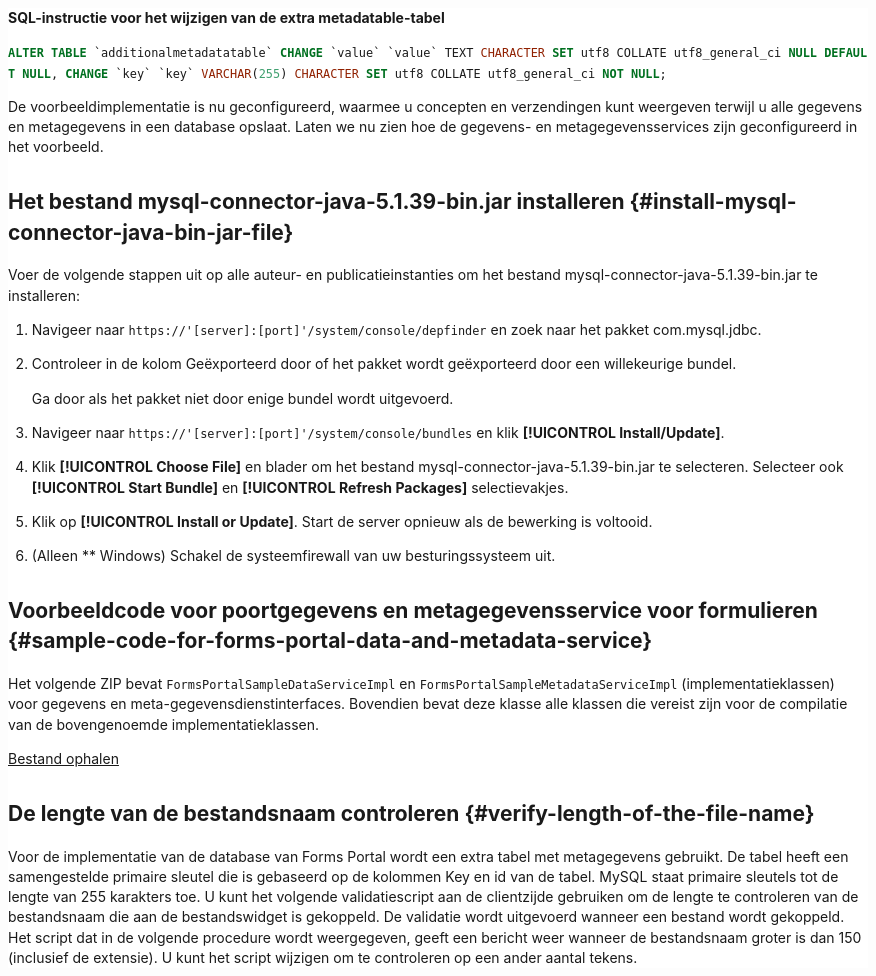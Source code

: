    **SQL-instructie voor het wijzigen van de extra metadatable-tabel**

   ```sql
   ALTER TABLE `additionalmetadatatable` CHANGE `value` `value` TEXT CHARACTER SET utf8 COLLATE utf8_general_ci NULL DEFAULT NULL, CHANGE `key` `key` VARCHAR(255) CHARACTER SET utf8 COLLATE utf8_general_ci NOT NULL;
   ```

De voorbeeldimplementatie is nu geconfigureerd, waarmee u concepten en verzendingen kunt weergeven terwijl u alle gegevens en metagegevens in een database opslaat. Laten we nu zien hoe de gegevens- en metagegevensservices zijn geconfigureerd in het voorbeeld.

## Het bestand mysql-connector-java-5.1.39-bin.jar installeren {#install-mysql-connector-java-bin-jar-file}

Voer de volgende stappen uit op alle auteur- en publicatieinstanties om het bestand mysql-connector-java-5.1.39-bin.jar te installeren:

1. Navigeer naar `https://'[server]:[port]'/system/console/depfinder` en zoek naar het pakket com.mysql.jdbc.
1. Controleer in de kolom Geëxporteerd door of het pakket wordt geëxporteerd door een willekeurige bundel.

   Ga door als het pakket niet door enige bundel wordt uitgevoerd.

1. Navigeer naar `https://'[server]:[port]'/system/console/bundles` en klik **[!UICONTROL Install/Update]**.
1. Klik **[!UICONTROL Choose File]** en blader om het bestand mysql-connector-java-5.1.39-bin.jar te selecteren. Selecteer ook **[!UICONTROL Start Bundle]** en **[!UICONTROL Refresh Packages]** selectievakjes.
1. Klik op **[!UICONTROL Install or Update]**. Start de server opnieuw als de bewerking is voltooid.
1. (Alleen ** Windows) Schakel de systeemfirewall van uw besturingssysteem uit.

## Voorbeeldcode voor poortgegevens en metagegevensservice voor formulieren {#sample-code-for-forms-portal-data-and-metadata-service}

Het volgende ZIP bevat `FormsPortalSampleDataServiceImpl` en `FormsPortalSampleMetadataServiceImpl` (implementatieklassen) voor gegevens en meta-gegevensdienstinterfaces. Bovendien bevat deze klasse alle klassen die vereist zijn voor de compilatie van de bovengenoemde implementatieklassen.

[Bestand ophalen](assets/sample_package.zip)

## De lengte van de bestandsnaam controleren  {#verify-length-of-the-file-name}

Voor de implementatie van de database van Forms Portal wordt een extra tabel met metagegevens gebruikt. De tabel heeft een samengestelde primaire sleutel die is gebaseerd op de kolommen Key en id van de tabel. MySQL staat primaire sleutels tot de lengte van 255 karakters toe. U kunt het volgende validatiescript aan de clientzijde gebruiken om de lengte te controleren van de bestandsnaam die aan de bestandswidget is gekoppeld. De validatie wordt uitgevoerd wanneer een bestand wordt gekoppeld. Het script dat in de volgende procedure wordt weergegeven, geeft een bericht weer wanneer de bestandsnaam groter is dan 150 (inclusief de extensie). U kunt het script wijzigen om te controleren op een ander aantal tekens.

